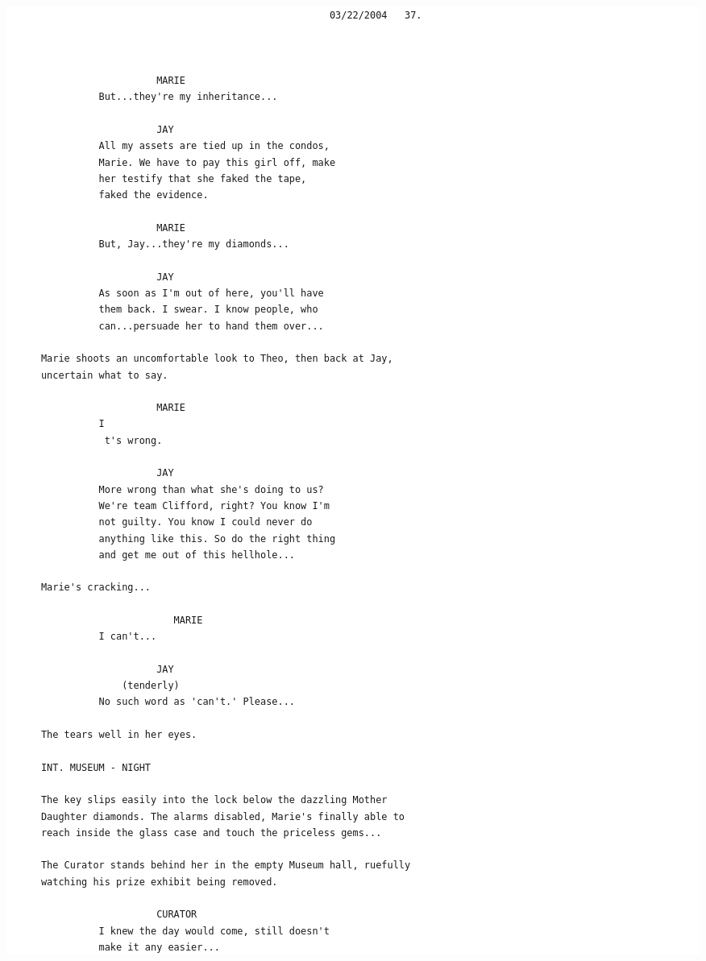                                                             03/22/2004   37.
          
          
          
                              MARIE
                    But...they're my inheritance...
          
                              JAY
                    All my assets are tied up in the condos,
                    Marie. We have to pay this girl off, make
                    her testify that she faked the tape,
                    faked the evidence.
          
                              MARIE
                    But, Jay...they're my diamonds...
          
                              JAY
                    As soon as I'm out of here, you'll have
                    them back. I swear. I know people, who
                    can...persuade her to hand them over...
          
          Marie shoots an uncomfortable look to Theo, then back at Jay,
          uncertain what to say.
          
                              MARIE
                    I
                     t's wrong.
          
                              JAY
                    More wrong than what she's doing to us?
                    We're team Clifford, right? You know I'm
                    not guilty. You know I could never do
                    anything like this. So do the right thing
                    and get me out of this hellhole...
          
          Marie's cracking...
          
                                 MARIE
                    I can't...
          
                              JAY
                        (tenderly)
                    No such word as 'can't.' Please...
          
          The tears well in her eyes.
          
          INT. MUSEUM - NIGHT
          
          The key slips easily into the lock below the dazzling Mother
          Daughter diamonds. The alarms disabled, Marie's finally able to
          reach inside the glass case and touch the priceless gems...
          
          The Curator stands behind her in the empty Museum hall, ruefully
          watching his prize exhibit being removed.
          
                              CURATOR
                    I knew the day would come, still doesn't
                    make it any easier...
          